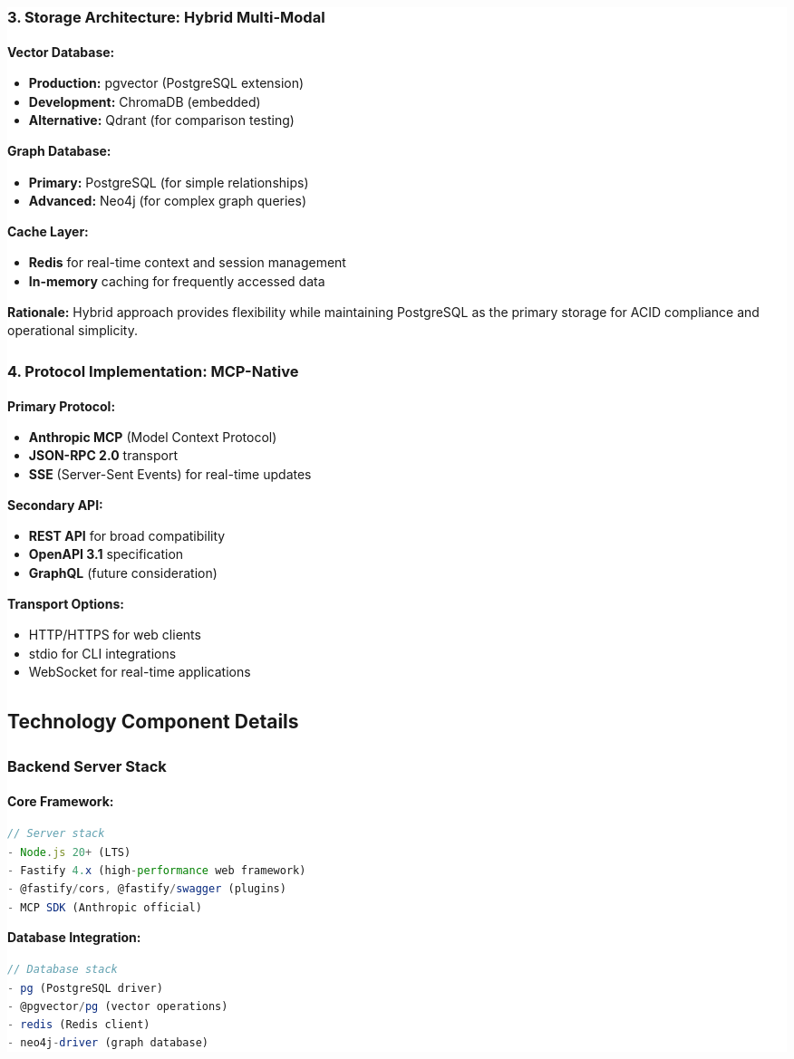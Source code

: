 ### 3. Storage Architecture: Hybrid Multi-Modal

**Vector Database:**
- **Production:** pgvector (PostgreSQL extension)
- **Development:** ChromaDB (embedded)
- **Alternative:** Qdrant (for comparison testing)

**Graph Database:**
- **Primary:** PostgreSQL (for simple relationships)
- **Advanced:** Neo4j (for complex graph queries)

**Cache Layer:**
- **Redis** for real-time context and session management
- **In-memory** caching for frequently accessed data

**Rationale:** Hybrid approach provides flexibility while maintaining PostgreSQL as the primary storage for ACID compliance and operational simplicity.

### 4. Protocol Implementation: MCP-Native

**Primary Protocol:**
- **Anthropic MCP** (Model Context Protocol)
- **JSON-RPC 2.0** transport
- **SSE** (Server-Sent Events) for real-time updates

**Secondary API:**
- **REST API** for broad compatibility
- **OpenAPI 3.1** specification
- **GraphQL** (future consideration)

**Transport Options:**
- HTTP/HTTPS for web clients
- stdio for CLI integrations
- WebSocket for real-time applications

## Technology Component Details

### Backend Server Stack

**Core Framework:**
```typescript
// Server stack
- Node.js 20+ (LTS)
- Fastify 4.x (high-performance web framework)
- @fastify/cors, @fastify/swagger (plugins)
- MCP SDK (Anthropic official)
```

**Database Integration:**
```typescript
// Database stack
- pg (PostgreSQL driver)
- @pgvector/pg (vector operations)
- redis (Redis client)
- neo4j-driver (graph database)
```
